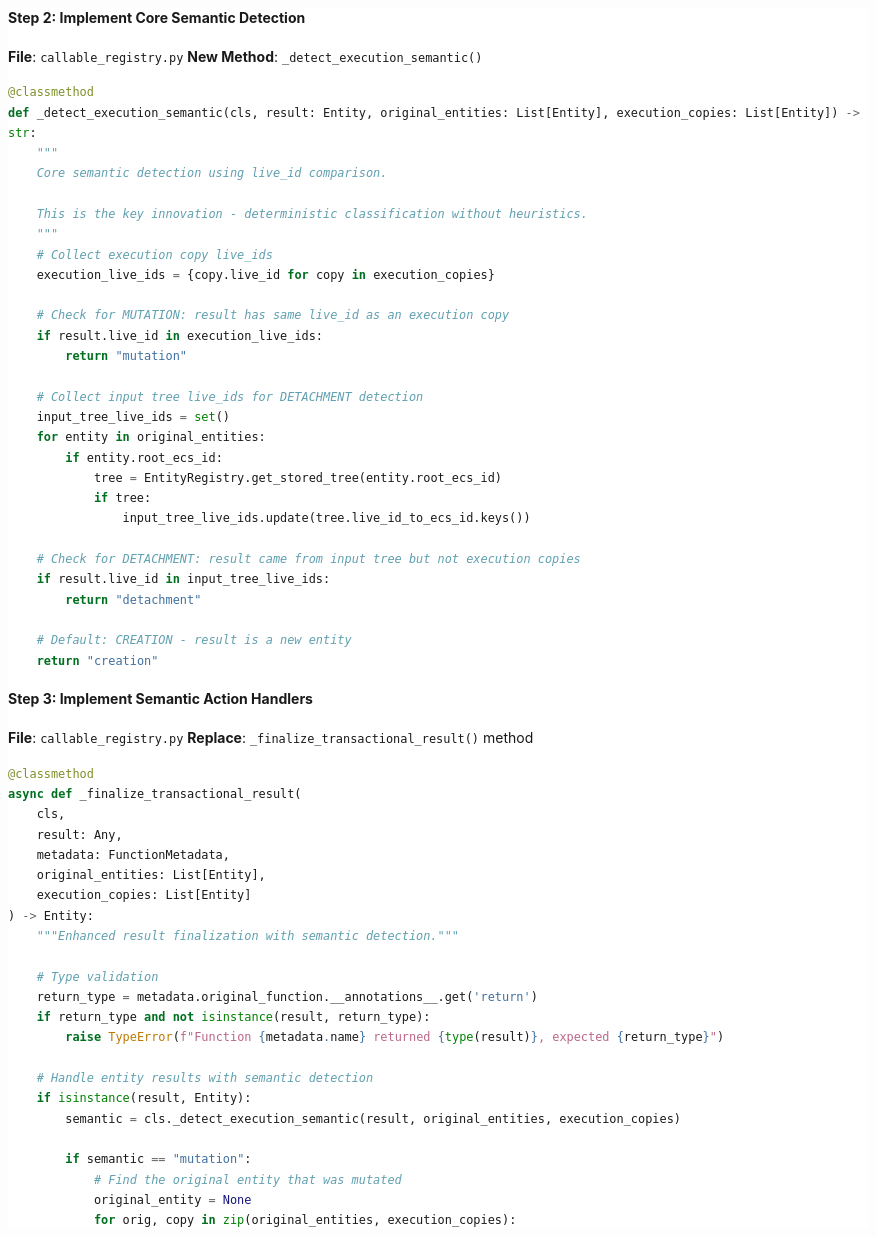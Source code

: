 #### **Step 2: Implement Core Semantic Detection**
**File**: `callable_registry.py`
**New Method**: `_detect_execution_semantic()`

```python
@classmethod
def _detect_execution_semantic(cls, result: Entity, original_entities: List[Entity], execution_copies: List[Entity]) -> str:
    """
    Core semantic detection using live_id comparison.
    
    This is the key innovation - deterministic classification without heuristics.
    """
    # Collect execution copy live_ids
    execution_live_ids = {copy.live_id for copy in execution_copies}
    
    # Check for MUTATION: result has same live_id as an execution copy
    if result.live_id in execution_live_ids:
        return "mutation"
    
    # Collect input tree live_ids for DETACHMENT detection
    input_tree_live_ids = set()
    for entity in original_entities:
        if entity.root_ecs_id:
            tree = EntityRegistry.get_stored_tree(entity.root_ecs_id)
            if tree:
                input_tree_live_ids.update(tree.live_id_to_ecs_id.keys())
    
    # Check for DETACHMENT: result came from input tree but not execution copies
    if result.live_id in input_tree_live_ids:
        return "detachment"
    
    # Default: CREATION - result is a new entity
    return "creation"
```

#### **Step 3: Implement Semantic Action Handlers**
**File**: `callable_registry.py`
**Replace**: `_finalize_transactional_result()` method

```python
@classmethod
async def _finalize_transactional_result(
    cls, 
    result: Any, 
    metadata: FunctionMetadata, 
    original_entities: List[Entity],
    execution_copies: List[Entity]
) -> Entity:
    """Enhanced result finalization with semantic detection."""
    
    # Type validation
    return_type = metadata.original_function.__annotations__.get('return')
    if return_type and not isinstance(result, return_type):
        raise TypeError(f"Function {metadata.name} returned {type(result)}, expected {return_type}")
    
    # Handle entity results with semantic detection
    if isinstance(result, Entity):
        semantic = cls._detect_execution_semantic(result, original_entities, execution_copies)
        
        if semantic == "mutation":
            # Find the original entity that was mutated
            original_entity = None
            for orig, copy in zip(original_entities, execution_copies):
```